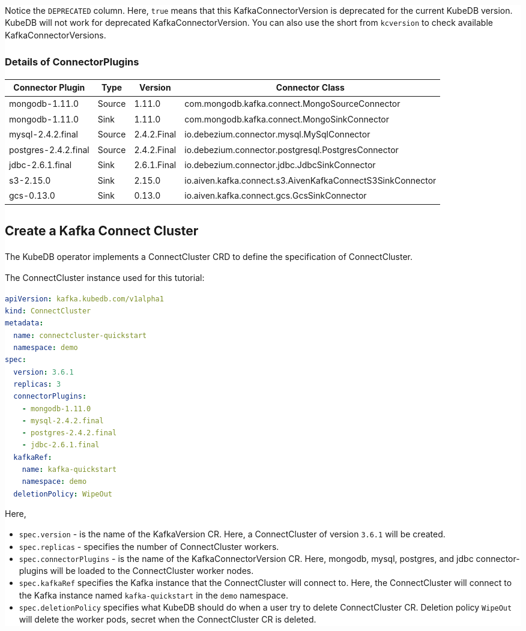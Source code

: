 
Notice the `DEPRECATED` column. Here, `true` means that this KafkaConnectorVersion is deprecated for the current KubeDB version. KubeDB will not work for deprecated KafkaConnectorVersion. You can also use the short from `kcversion` to check available KafkaConnectorVersions.

### Details of ConnectorPlugins

| Connector Plugin     | Type   | Version     | Connector Class                                            |
|----------------------|--------|-------------|------------------------------------------------------------|
| mongodb-1.11.0       | Source | 1.11.0      | com.mongodb.kafka.connect.MongoSourceConnector             |
| mongodb-1.11.0       | Sink   | 1.11.0      | com.mongodb.kafka.connect.MongoSinkConnector               |
| mysql-2.4.2.final    | Source | 2.4.2.Final | io.debezium.connector.mysql.MySqlConnector                 |
| postgres-2.4.2.final | Source | 2.4.2.Final | io.debezium.connector.postgresql.PostgresConnector         |
| jdbc-2.6.1.final     | Sink   | 2.6.1.Final | io.debezium.connector.jdbc.JdbcSinkConnector               |
| s3-2.15.0            | Sink   | 2.15.0      | io.aiven.kafka.connect.s3.AivenKafkaConnectS3SinkConnector |
| gcs-0.13.0           | Sink   | 0.13.0      | io.aiven.kafka.connect.gcs.GcsSinkConnector                |

## Create a Kafka Connect Cluster

The KubeDB operator implements a ConnectCluster CRD to define the specification of ConnectCluster.

The ConnectCluster instance used for this tutorial:

```yaml
apiVersion: kafka.kubedb.com/v1alpha1
kind: ConnectCluster
metadata:
  name: connectcluster-quickstart
  namespace: demo
spec:
  version: 3.6.1
  replicas: 3
  connectorPlugins:
    - mongodb-1.11.0
    - mysql-2.4.2.final
    - postgres-2.4.2.final
    - jdbc-2.6.1.final
  kafkaRef:
    name: kafka-quickstart
    namespace: demo
  deletionPolicy: WipeOut
```

Here,

- `spec.version` - is the name of the KafkaVersion CR. Here, a ConnectCluster of version `3.6.1` will be created.
- `spec.replicas` - specifies the number of ConnectCluster workers.
- `spec.connectorPlugins` - is the name of the KafkaConnectorVersion CR. Here, mongodb, mysql, postgres, and jdbc connector-plugins will be loaded to the ConnectCluster worker nodes.
- `spec.kafkaRef` specifies the Kafka instance that the ConnectCluster will connect to. Here, the ConnectCluster will connect to the Kafka instance named `kafka-quickstart` in the `demo` namespace.
- `spec.deletionPolicy` specifies what KubeDB should do when a user try to delete ConnectCluster CR. Deletion policy `WipeOut` will delete the worker pods, secret when the ConnectCluster CR is deleted.
